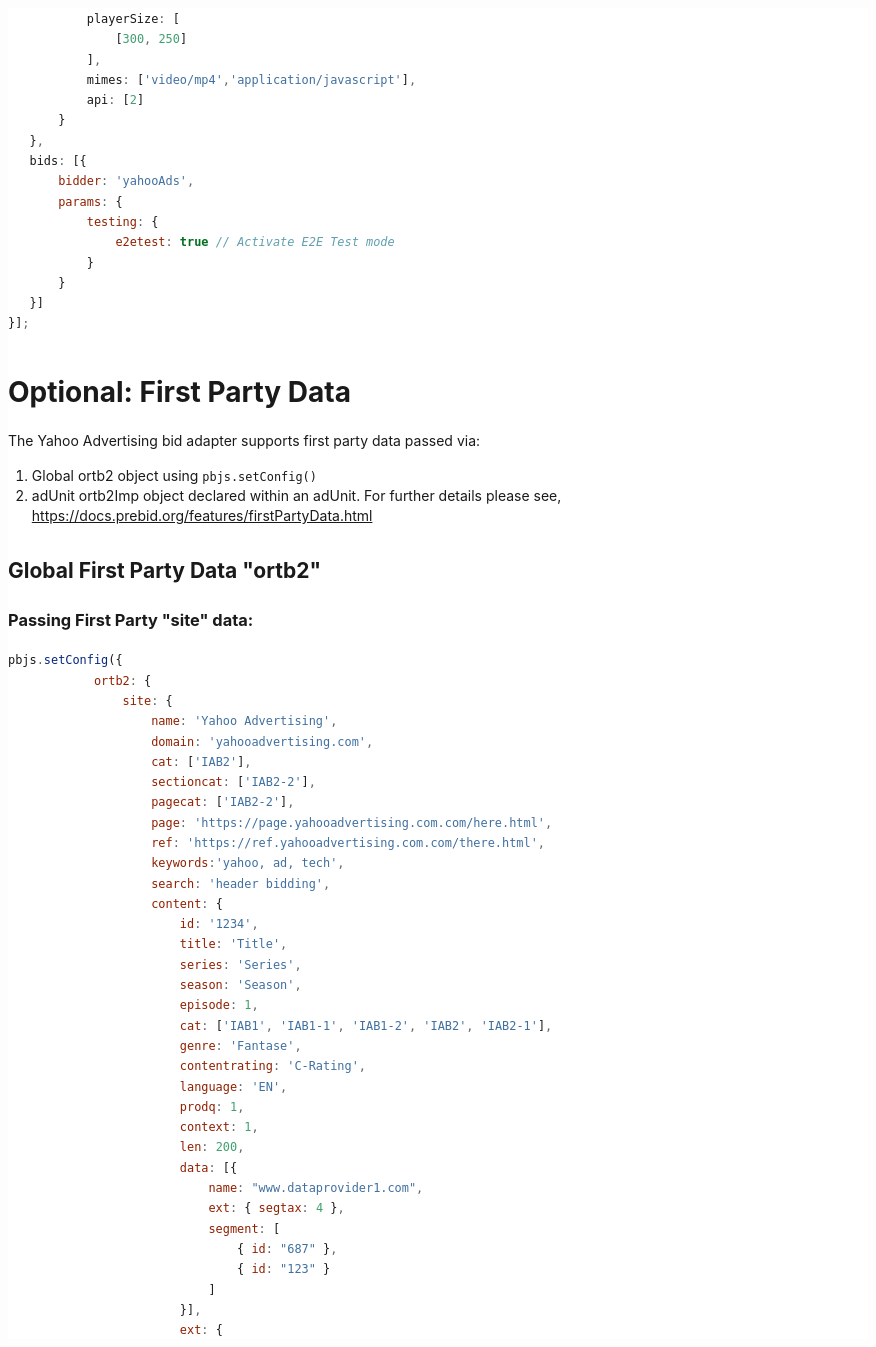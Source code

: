  ```javascript
            playerSize: [
                [300, 250]
            ],
            mimes: ['video/mp4','application/javascript'],
            api: [2]
        }
    },
    bids: [{
        bidder: 'yahooAds',
        params: {
            testing: {
                e2etest: true // Activate E2E Test mode
            }
        }
    }]
}];
```

# Optional: First Party Data
The Yahoo Advertising bid adapter supports first party data passed via:
1. Global ortb2 object using `pbjs.setConfig()`
2. adUnit ortb2Imp object declared within an adUnit.
For further details please see, https://docs.prebid.org/features/firstPartyData.html
## Global First Party Data "ortb2"
### Passing First Party "site" data:
```javascript
pbjs.setConfig({
            ortb2: {
                site: {
                    name: 'Yahoo Advertising',
                    domain: 'yahooadvertising.com',
                    cat: ['IAB2'],
                    sectioncat: ['IAB2-2'],
                    pagecat: ['IAB2-2'],
                    page: 'https://page.yahooadvertising.com.com/here.html',
                    ref: 'https://ref.yahooadvertising.com.com/there.html',
                    keywords:'yahoo, ad, tech',
                    search: 'header bidding',
                    content: {
                        id: '1234',
                        title: 'Title',
                        series: 'Series',
                        season: 'Season',
                        episode: 1,
                        cat: ['IAB1', 'IAB1-1', 'IAB1-2', 'IAB2', 'IAB2-1'],
                        genre: 'Fantase',
                        contentrating: 'C-Rating',
                        language: 'EN',
                        prodq: 1,
                        context: 1,
                        len: 200,
                        data: [{
                            name: "www.dataprovider1.com",
                            ext: { segtax: 4 },
                            segment: [
                                { id: "687" },
                                { id: "123" }
                            ]
                        }],
                        ext: {
```